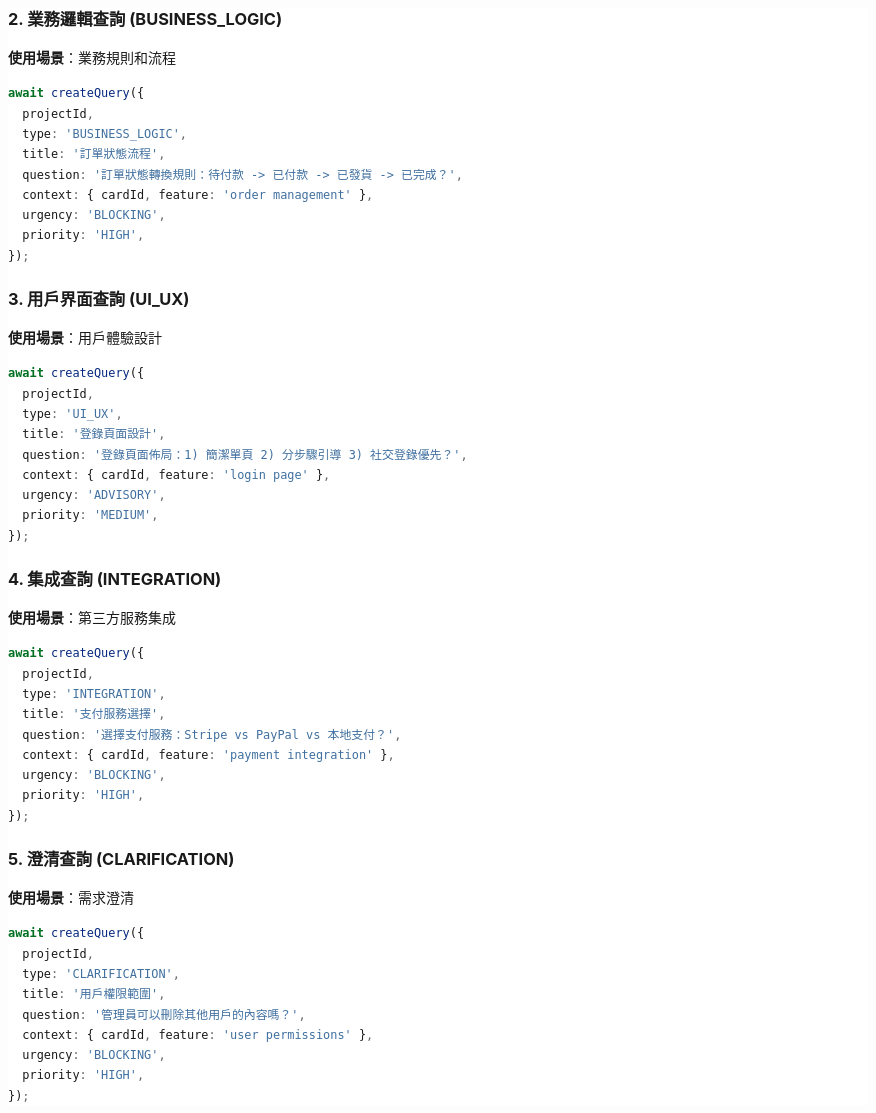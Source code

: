### 2. 業務邏輯查詢 (BUSINESS_LOGIC)

**使用場景**：業務規則和流程

```typescript
await createQuery({
  projectId,
  type: 'BUSINESS_LOGIC',
  title: '訂單狀態流程',
  question: '訂單狀態轉換規則：待付款 -> 已付款 -> 已發貨 -> 已完成？',
  context: { cardId, feature: 'order management' },
  urgency: 'BLOCKING',
  priority: 'HIGH',
});
```

### 3. 用戶界面查詢 (UI_UX)

**使用場景**：用戶體驗設計

```typescript
await createQuery({
  projectId,
  type: 'UI_UX',
  title: '登錄頁面設計',
  question: '登錄頁面佈局：1) 簡潔單頁 2) 分步驟引導 3) 社交登錄優先？',
  context: { cardId, feature: 'login page' },
  urgency: 'ADVISORY',
  priority: 'MEDIUM',
});
```

### 4. 集成查詢 (INTEGRATION)

**使用場景**：第三方服務集成

```typescript
await createQuery({
  projectId,
  type: 'INTEGRATION',
  title: '支付服務選擇',
  question: '選擇支付服務：Stripe vs PayPal vs 本地支付？',
  context: { cardId, feature: 'payment integration' },
  urgency: 'BLOCKING',
  priority: 'HIGH',
});
```

### 5. 澄清查詢 (CLARIFICATION)

**使用場景**：需求澄清

```typescript
await createQuery({
  projectId,
  type: 'CLARIFICATION',
  title: '用戶權限範圍',
  question: '管理員可以刪除其他用戶的內容嗎？',
  context: { cardId, feature: 'user permissions' },
  urgency: 'BLOCKING',
  priority: 'HIGH',
});
```

